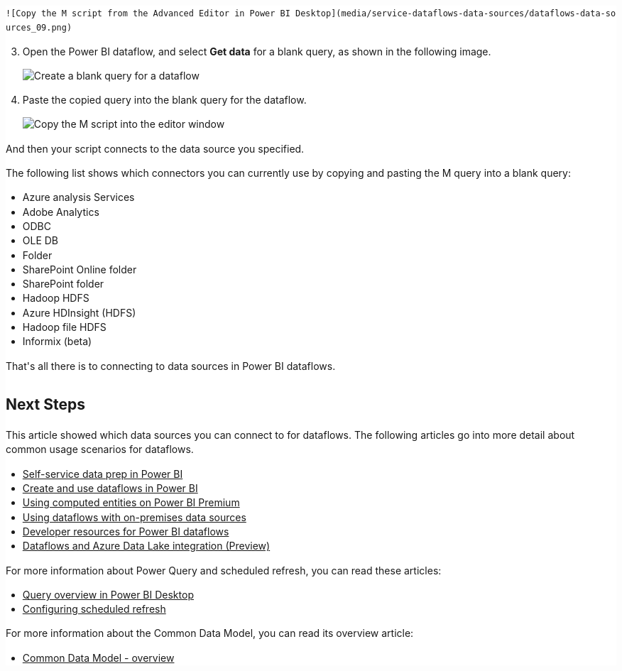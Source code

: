     ![Copy the M script from the Advanced Editor in Power BI Desktop](media/service-dataflows-data-sources/dataflows-data-sources_09.png) 

3. Open the Power BI dataflow, and select **Get data** for a blank query, as shown in the following image.

    ![Create a blank query for a dataflow](media/service-dataflows-data-sources/dataflows-data-sources_10.png) 

4. Paste the copied query into the blank query for the dataflow.

    ![Copy the M script into the editor window](media/service-dataflows-data-sources/dataflows-data-sources_11.png) 

And then your script connects to the data source you specified. 

The following list shows which connectors you can currently use by copying and pasting the M query into a blank query:

* Azure analysis Services
* Adobe Analytics
* ODBC
* OLE DB
* Folder
* SharePoint Online folder
* SharePoint folder
* Hadoop HDFS
* Azure HDInsight (HDFS)
* Hadoop file HDFS
* Informix (beta)

That's all there is to connecting to data sources in Power BI dataflows.


## Next Steps

This article showed which data sources you can connect to for dataflows. The following articles go into more detail about common usage scenarios for dataflows. 

* [Self-service data prep in Power BI](service-dataflows-overview.md)
* [Create and use dataflows in Power BI](service-dataflows-create-use.md)
* [Using computed entities on Power BI Premium](service-dataflows-computed-entities-premium.md)
* [Using dataflows with on-premises data sources](service-dataflows-on-premises-gateways.md)
* [Developer resources for Power BI dataflows](service-dataflows-developer-resources.md)
* [Dataflows and Azure Data Lake integration (Preview)](service-dataflows-azure-data-lake-integration.md)

For more information about Power Query and scheduled refresh, you can read these articles:
* [Query overview in Power BI Desktop](desktop-query-overview.md)
* [Configuring scheduled refresh](refresh-scheduled-refresh.md)

For more information about the Common Data Model, you can read its overview article:
* [Common Data Model - overview ](https://docs.microsoft.com/powerapps/common-data-model/overview)

